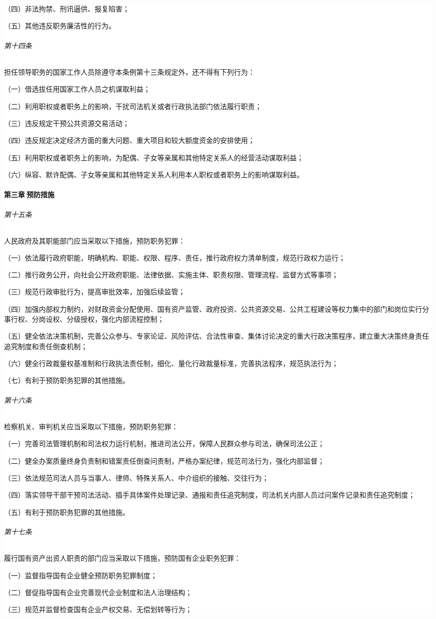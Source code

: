 （四）非法拘禁、刑讯逼供、报复陷害；

（五）其他违反职务廉洁性的行为。

###### 第十四条

担任领导职务的国家工作人员除遵守本条例第十三条规定外，还不得有下列行为：

（一）借选拔任用国家工作人员之机谋取利益；

（二）利用职权或者职务上的影响，干扰司法机关或者行政执法部门依法履行职责；

（三）违反规定干预公共资源交易活动；

（四）违反规定决定经济方面的重大问题、重大项目和较大额度资金的安排使用；

（五）利用职权或者职务上的影响，为配偶、子女等亲属和其他特定关系人的经营活动谋取利益；

（六）纵容、默许配偶、子女等亲属和其他特定关系人利用本人职权或者职务上的影响谋取利益。

#### 第三章 预防措施

###### 第十五条

人民政府及其职能部门应当采取以下措施，预防职务犯罪：

（一）依法履行政府职能，明确机构、职能、权限、程序、责任，推行政府权力清单制度，规范行政权力运行；

（二）推行政务公开，向社会公开政府职能、法律依据、实施主体、职责权限、管理流程、监督方式等事项；

（三）规范行政审批行为，提高审批效率，加强后续监管；

（四）加强内部权力制约，对财政资金分配使用、国有资产监管、政府投资、公共资源交易、公共工程建设等权力集中的部门和岗位实行分事行权、分岗设权、分级授权，强化内部流程控制；

（五）健全依法决策机制，完善公众参与、专家论证、风险评估、合法性审查、集体讨论决定的重大行政决策程序，建立重大决策终身责任追究制度和责任倒查机制；

（六）健全行政裁量权基准制和行政执法责任制，细化、量化行政裁量标准，完善执法程序，规范执法行为；

（七）有利于预防职务犯罪的其他措施。

###### 第十六条

检察机关、审判机关应当采取以下措施，预防职务犯罪：

（一）完善司法管理机制和司法权力运行机制，推进司法公开，保障人民群众参与司法，确保司法公正；

（二）健全办案质量终身负责制和错案责任倒查问责制，严格办案纪律，规范司法行为，强化内部监督；

（三）依法规范司法人员与当事人、律师、特殊关系人、中介组织的接触、交往行为；

（四）落实领导干部干预司法活动、插手具体案件处理记录、通报和责任追究制度，司法机关内部人员过问案件记录和责任追究制度；

（五）有利于预防职务犯罪的其他措施。

###### 第十七条

履行国有资产出资人职责的部门应当采取以下措施，预防国有企业职务犯罪：

（一）监督指导国有企业健全预防职务犯罪制度；

（二）督促指导国有企业完善现代企业制度和法人治理结构；

（三）规范并监督检查国有企业产权交易、无偿划转等行为；
